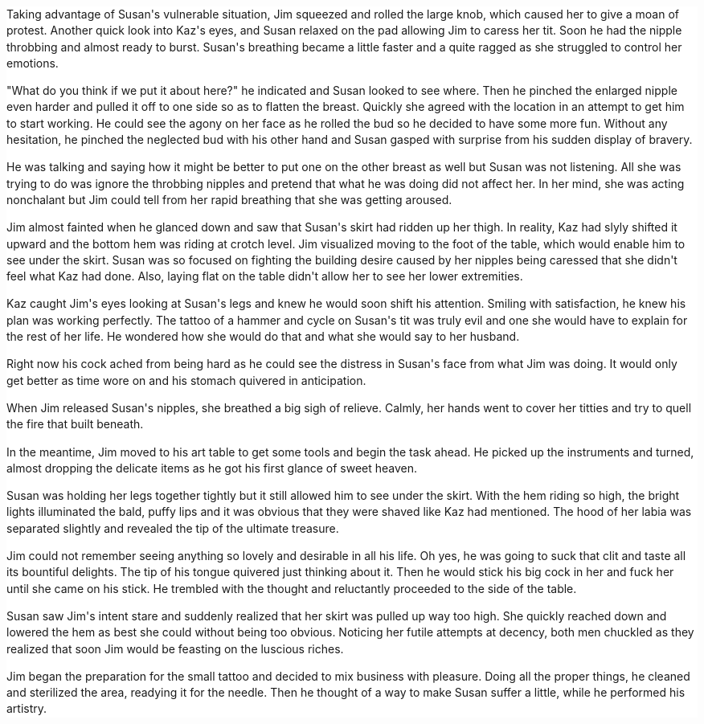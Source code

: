 Taking advantage of Susan's vulnerable situation, Jim squeezed and rolled the large knob, which caused her to give a moan of protest. Another quick look into Kaz's eyes, and Susan relaxed on the pad allowing Jim to caress her tit. Soon he had the nipple throbbing and almost ready to burst. Susan's breathing became a little faster and a quite ragged as she struggled to control her emotions. 

"What do you think if we put it about here?" he indicated and Susan looked to see where. Then he pinched the enlarged nipple even harder and pulled it off to one side so as to flatten the breast. Quickly she agreed with the location in an attempt to get him to start working. He could see the agony on her face as he rolled the bud so he decided to have some more fun. Without any hesitation, he pinched the neglected bud with his other hand and Susan gasped with surprise from his sudden display of bravery. 

He was talking and saying how it might be better to put one on the other breast as well but Susan was not listening. All she was trying to do was ignore the throbbing nipples and pretend that what he was doing did not affect her. In her mind, she was acting nonchalant but Jim could tell from her rapid breathing that she was getting aroused. 

Jim almost fainted when he glanced down and saw that Susan's skirt had ridden up her thigh. In reality, Kaz had slyly shifted it upward and the bottom hem was riding at crotch level. Jim visualized moving to the foot of the table, which would enable him to see under the skirt. Susan was so focused on fighting the building desire caused by her nipples being caressed that she didn't feel what Kaz had done. Also, laying flat on the table didn't allow her to see her lower extremities. 

Kaz caught Jim's eyes looking at Susan's legs and knew he would soon shift his attention. Smiling with satisfaction, he knew his plan was working perfectly. The tattoo of a hammer and cycle on Susan's tit was truly evil and one she would have to explain for the rest of her life. He wondered how she would do that and what she would say to her husband. 

Right now his cock ached from being hard as he could see the distress in Susan's face from what Jim was doing. It would only get better as time wore on and his stomach quivered in anticipation. 

When Jim released Susan's nipples, she breathed a big sigh of relieve. Calmly, her hands went to cover her titties and try to quell the fire that built beneath. 

In the meantime, Jim moved to his art table to get some tools and begin the task ahead. He picked up the instruments and turned, almost dropping the delicate items as he got his first glance of sweet heaven. 

Susan was holding her legs together tightly but it still allowed him to see under the skirt. With the hem riding so high, the bright lights illuminated the bald, puffy lips and it was obvious that they were shaved like Kaz had mentioned. The hood of her labia was separated slightly and revealed the tip of the ultimate treasure. 

Jim could not remember seeing anything so lovely and desirable in all his life. Oh yes, he was going to suck that clit and taste all its bountiful delights. The tip of his tongue quivered just thinking about it. Then he would stick his big cock in her and fuck her until she came on his stick. He trembled with the thought and reluctantly proceeded to the side of the table. 

Susan saw Jim's intent stare and suddenly realized that her skirt was pulled up way too high. She quickly reached down and lowered the hem as best she could without being too obvious. Noticing her futile attempts at decency, both men chuckled as they realized that soon Jim would be feasting on the luscious riches. 

Jim began the preparation for the small tattoo and decided to mix business with pleasure. Doing all the proper things, he cleaned and sterilized the area, readying it for the needle. Then he thought of a way to make Susan suffer a little, while he performed his artistry. 

